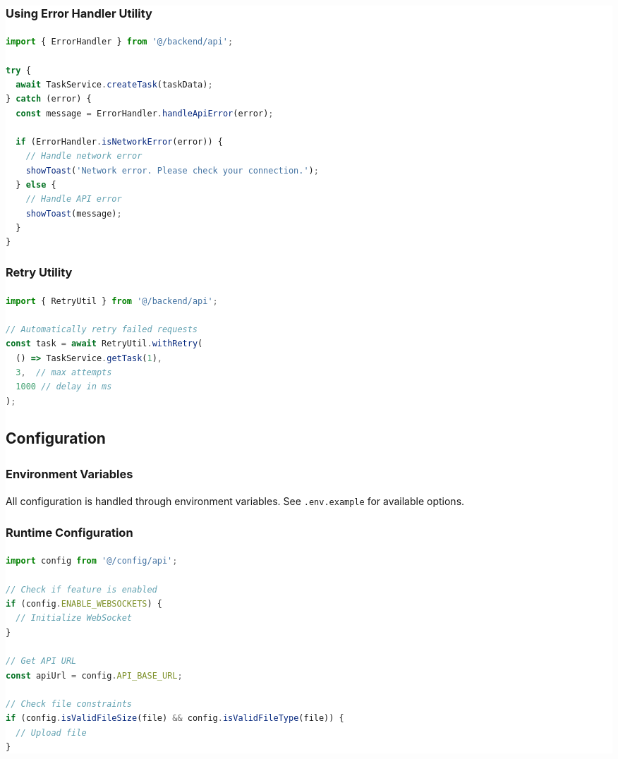 ### Using Error Handler Utility

```typescript
import { ErrorHandler } from '@/backend/api';

try {
  await TaskService.createTask(taskData);
} catch (error) {
  const message = ErrorHandler.handleApiError(error);
  
  if (ErrorHandler.isNetworkError(error)) {
    // Handle network error
    showToast('Network error. Please check your connection.');
  } else {
    // Handle API error
    showToast(message);
  }
}
```

### Retry Utility

```typescript
import { RetryUtil } from '@/backend/api';

// Automatically retry failed requests
const task = await RetryUtil.withRetry(
  () => TaskService.getTask(1),
  3,  // max attempts
  1000 // delay in ms
);
```

## Configuration

### Environment Variables

All configuration is handled through environment variables. See `.env.example` for available options.

### Runtime Configuration

```typescript
import config from '@/config/api';

// Check if feature is enabled
if (config.ENABLE_WEBSOCKETS) {
  // Initialize WebSocket
}

// Get API URL
const apiUrl = config.API_BASE_URL;

// Check file constraints
if (config.isValidFileSize(file) && config.isValidFileType(file)) {
  // Upload file
}
```

